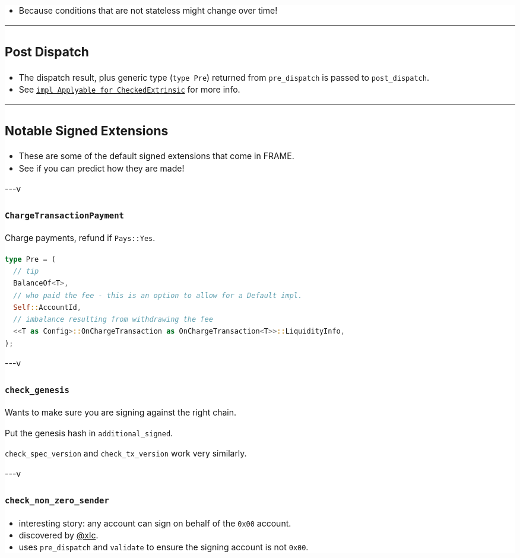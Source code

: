 - Because conditions that are not stateless might change over time!

---

## Post Dispatch

- The dispatch result, plus generic type (`type Pre`) returned from `pre_dispatch` is passed to `post_dispatch`.
- See [`impl Applyable for CheckedExtrinsic`](https://github.com/paritytech/substrate/blob/a47f200eebeb88a5bde6f1ed2be9728b82536dde/primitives/runtime/src/generic/checked_extrinsic.rs#L69) for more info.

---

## Notable Signed Extensions

- These are some of the default signed extensions that come in FRAME.
- See if you can predict how they are made!

---v

### `ChargeTransactionPayment`

Charge payments, refund if `Pays::Yes`.

```rust
type Pre = (
  // tip
  BalanceOf<T>,
  // who paid the fee - this is an option to allow for a Default impl.
  Self::AccountId,
  // imbalance resulting from withdrawing the fee
  <<T as Config>::OnChargeTransaction as OnChargeTransaction<T>>::LiquidityInfo,
);
```



---v

### `check_genesis`

Wants to make sure you are signing against the right chain.

Put the genesis hash in `additional_signed`.



`check_spec_version` and `check_tx_version` work very similarly.



---v

### `check_non_zero_sender`

- interesting story: any account can sign on behalf of the `0x00` account.
- discovered by [@xlc](https://github.com/xlc).
- uses `pre_dispatch` and `validate` to ensure the signing account is not `0x00`.
